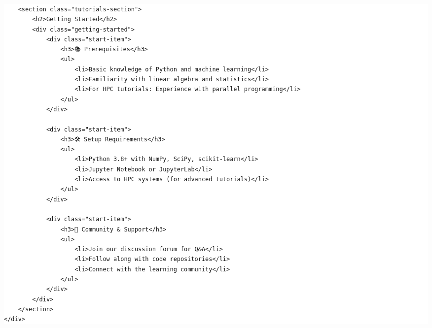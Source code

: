         <section class="tutorials-section">
            <h2>Getting Started</h2>
            <div class="getting-started">
                <div class="start-item">
                    <h3>📚 Prerequisites</h3>
                    <ul>
                        <li>Basic knowledge of Python and machine learning</li>
                        <li>Familiarity with linear algebra and statistics</li>
                        <li>For HPC tutorials: Experience with parallel programming</li>
                    </ul>
                </div>

                <div class="start-item">
                    <h3>🛠️ Setup Requirements</h3>
                    <ul>
                        <li>Python 3.8+ with NumPy, SciPy, scikit-learn</li>
                        <li>Jupyter Notebook or JupyterLab</li>
                        <li>Access to HPC systems (for advanced tutorials)</li>
                    </ul>
                </div>

                <div class="start-item">
                    <h3>💬 Community & Support</h3>
                    <ul>
                        <li>Join our discussion forum for Q&A</li>
                        <li>Follow along with code repositories</li>
                        <li>Connect with the learning community</li>
                    </ul>
                </div>
            </div>
        </section>
    </div>
</div>

<style>
.tutorials-container {
    max-width: 1000px;
    margin: 0 auto;
    padding: 2rem 1rem;
}

.tutorials-header {
    text-align: center;
    margin-bottom: 3rem;
}

.tutorials-header h1 {
    font-size: 2.5rem;
    margin: 0 0 1rem 0;
    color: #2d3748;
}

.lead {
    font-size: 1.3rem;
    color: #4a5568;
    margin: 0;
    line-height: 1.5;
}

